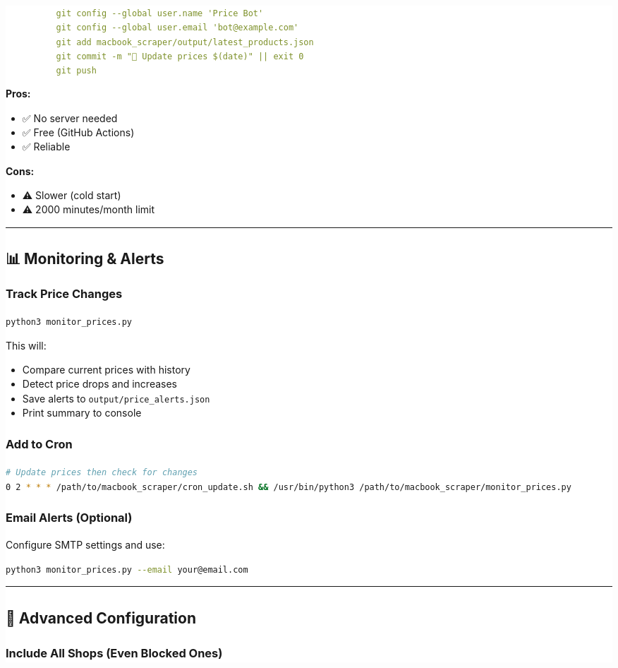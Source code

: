 ```yaml
          git config --global user.name 'Price Bot'
          git config --global user.email 'bot@example.com'
          git add macbook_scraper/output/latest_products.json
          git commit -m "🤖 Update prices $(date)" || exit 0
          git push
```

**Pros:**
- ✅ No server needed
- ✅ Free (GitHub Actions)
- ✅ Reliable

**Cons:**
- ⚠️ Slower (cold start)
- ⚠️ 2000 minutes/month limit

---

## 📊 Monitoring & Alerts

### Track Price Changes

```bash
python3 monitor_prices.py
```

This will:
- Compare current prices with history
- Detect price drops and increases
- Save alerts to `output/price_alerts.json`
- Print summary to console

### Add to Cron

```bash
# Update prices then check for changes
0 2 * * * /path/to/macbook_scraper/cron_update.sh && /usr/bin/python3 /path/to/macbook_scraper/monitor_prices.py
```

### Email Alerts (Optional)

Configure SMTP settings and use:

```bash
python3 monitor_prices.py --email your@email.com
```

---

## 🔧 Advanced Configuration

### Include All Shops (Even Blocked Ones)
